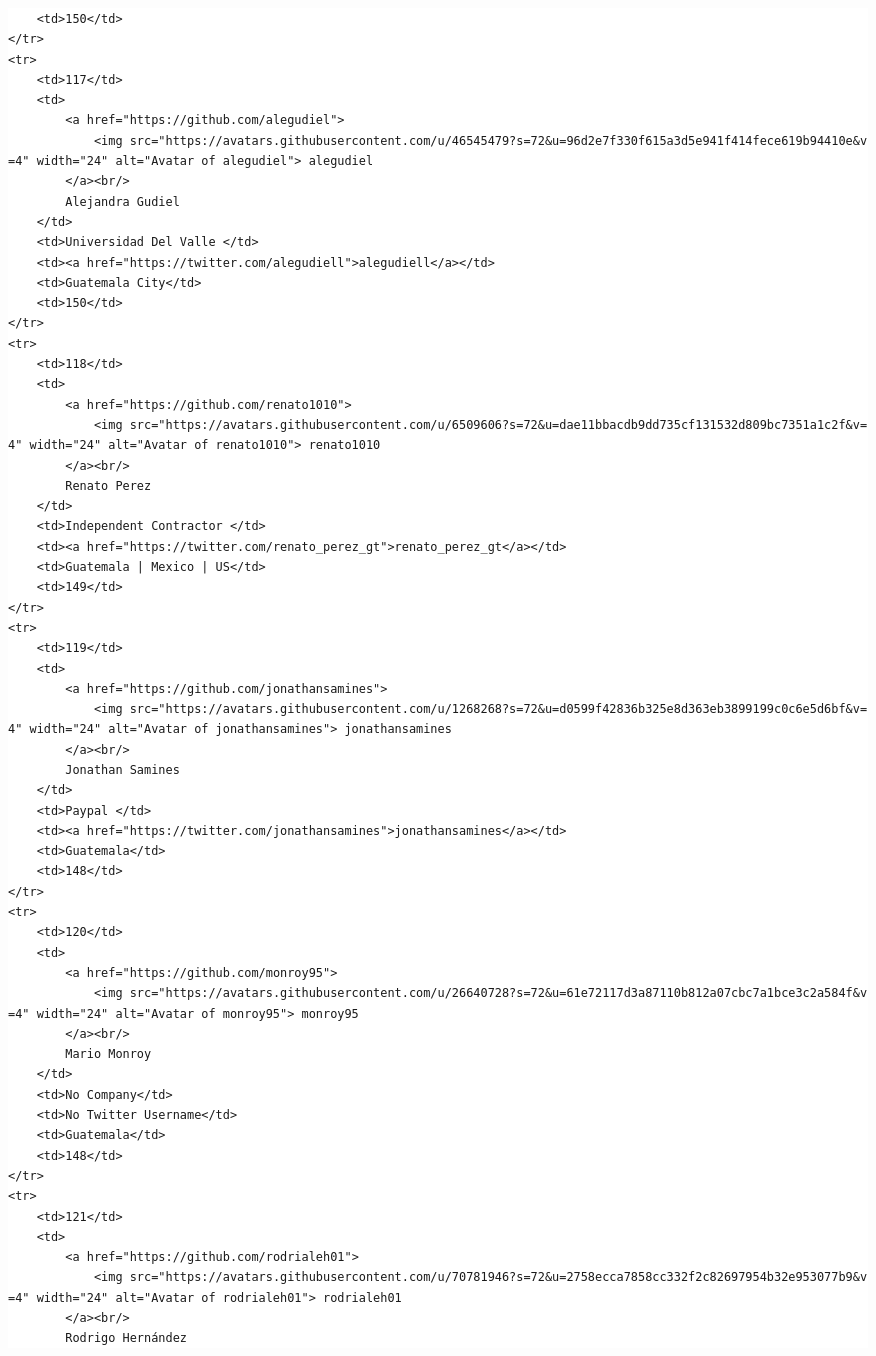 		<td>150</td>
	</tr>
	<tr>
		<td>117</td>
		<td>
			<a href="https://github.com/alegudiel">
				<img src="https://avatars.githubusercontent.com/u/46545479?s=72&u=96d2e7f330f615a3d5e941f414fece619b94410e&v=4" width="24" alt="Avatar of alegudiel"> alegudiel
			</a><br/>
			Alejandra Gudiel
		</td>
		<td>Universidad Del Valle </td>
		<td><a href="https://twitter.com/alegudiell">alegudiell</a></td>
		<td>Guatemala City</td>
		<td>150</td>
	</tr>
	<tr>
		<td>118</td>
		<td>
			<a href="https://github.com/renato1010">
				<img src="https://avatars.githubusercontent.com/u/6509606?s=72&u=dae11bbacdb9dd735cf131532d809bc7351a1c2f&v=4" width="24" alt="Avatar of renato1010"> renato1010
			</a><br/>
			Renato Perez
		</td>
		<td>Independent Contractor </td>
		<td><a href="https://twitter.com/renato_perez_gt">renato_perez_gt</a></td>
		<td>Guatemala | Mexico | US</td>
		<td>149</td>
	</tr>
	<tr>
		<td>119</td>
		<td>
			<a href="https://github.com/jonathansamines">
				<img src="https://avatars.githubusercontent.com/u/1268268?s=72&u=d0599f42836b325e8d363eb3899199c0c6e5d6bf&v=4" width="24" alt="Avatar of jonathansamines"> jonathansamines
			</a><br/>
			Jonathan Samines
		</td>
		<td>Paypal </td>
		<td><a href="https://twitter.com/jonathansamines">jonathansamines</a></td>
		<td>Guatemala</td>
		<td>148</td>
	</tr>
	<tr>
		<td>120</td>
		<td>
			<a href="https://github.com/monroy95">
				<img src="https://avatars.githubusercontent.com/u/26640728?s=72&u=61e72117d3a87110b812a07cbc7a1bce3c2a584f&v=4" width="24" alt="Avatar of monroy95"> monroy95
			</a><br/>
			Mario Monroy
		</td>
		<td>No Company</td>
		<td>No Twitter Username</td>
		<td>Guatemala</td>
		<td>148</td>
	</tr>
	<tr>
		<td>121</td>
		<td>
			<a href="https://github.com/rodrialeh01">
				<img src="https://avatars.githubusercontent.com/u/70781946?s=72&u=2758ecca7858cc332f2c82697954b32e953077b9&v=4" width="24" alt="Avatar of rodrialeh01"> rodrialeh01
			</a><br/>
			Rodrigo Hernández